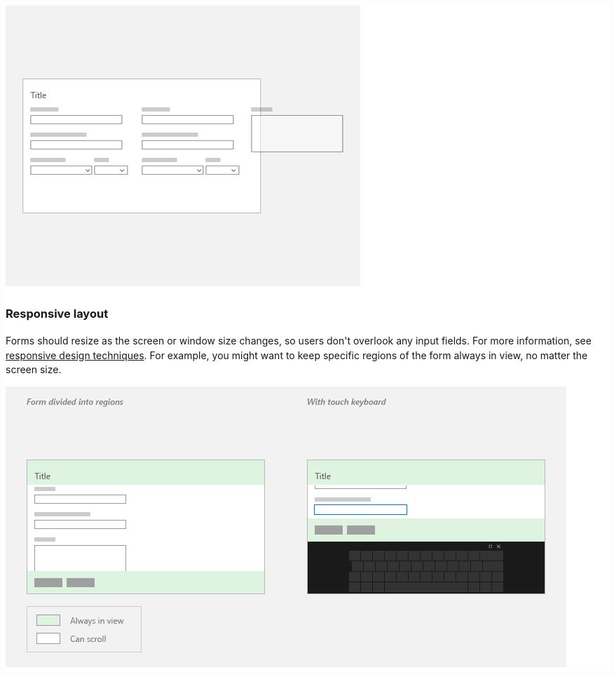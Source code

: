 <tr><td><img src="../controls/images/forms-3cols.png" alt="form with 3 columns"></td></tr>
</table>

</div>

### Responsive layout
Forms should resize as the screen or window size changes, so users don't overlook any input fields. For more information, see [responsive design techniques](../layout/responsive-design.md). For example, you might want to keep specific regions of the form always in view, no matter the screen size.

![forms focus](images/forms-focus2.png)
